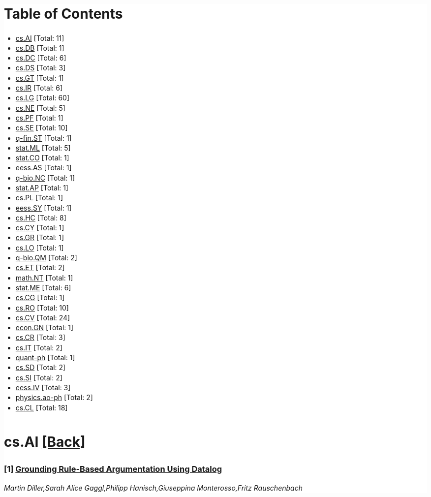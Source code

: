 <div id=toc></div>

# Table of Contents

- [cs.AI](#cs.AI) [Total: 11]
- [cs.DB](#cs.DB) [Total: 1]
- [cs.DC](#cs.DC) [Total: 6]
- [cs.DS](#cs.DS) [Total: 3]
- [cs.GT](#cs.GT) [Total: 1]
- [cs.IR](#cs.IR) [Total: 6]
- [cs.LG](#cs.LG) [Total: 60]
- [cs.NE](#cs.NE) [Total: 5]
- [cs.PF](#cs.PF) [Total: 1]
- [cs.SE](#cs.SE) [Total: 10]
- [q-fin.ST](#q-fin.ST) [Total: 1]
- [stat.ML](#stat.ML) [Total: 5]
- [stat.CO](#stat.CO) [Total: 1]
- [eess.AS](#eess.AS) [Total: 1]
- [q-bio.NC](#q-bio.NC) [Total: 1]
- [stat.AP](#stat.AP) [Total: 1]
- [cs.PL](#cs.PL) [Total: 1]
- [eess.SY](#eess.SY) [Total: 1]
- [cs.HC](#cs.HC) [Total: 8]
- [cs.CY](#cs.CY) [Total: 1]
- [cs.GR](#cs.GR) [Total: 1]
- [cs.LO](#cs.LO) [Total: 1]
- [q-bio.QM](#q-bio.QM) [Total: 2]
- [cs.ET](#cs.ET) [Total: 2]
- [math.NT](#math.NT) [Total: 1]
- [stat.ME](#stat.ME) [Total: 6]
- [cs.CG](#cs.CG) [Total: 1]
- [cs.RO](#cs.RO) [Total: 10]
- [cs.CV](#cs.CV) [Total: 24]
- [econ.GN](#econ.GN) [Total: 1]
- [cs.CR](#cs.CR) [Total: 3]
- [cs.IT](#cs.IT) [Total: 2]
- [quant-ph](#quant-ph) [Total: 1]
- [cs.SD](#cs.SD) [Total: 2]
- [cs.SI](#cs.SI) [Total: 2]
- [eess.IV](#eess.IV) [Total: 3]
- [physics.ao-ph](#physics.ao-ph) [Total: 2]
- [cs.CL](#cs.CL) [Total: 18]


<div id='cs.AI'></div>

# cs.AI [[Back]](#toc)

### [1] [Grounding Rule-Based Argumentation Using Datalog](https://arxiv.org/abs/2508.10976)
*Martin Diller,Sarah Alice Gaggl,Philipp Hanisch,Giuseppina Monterosso,Fritz Rauschenbach*

